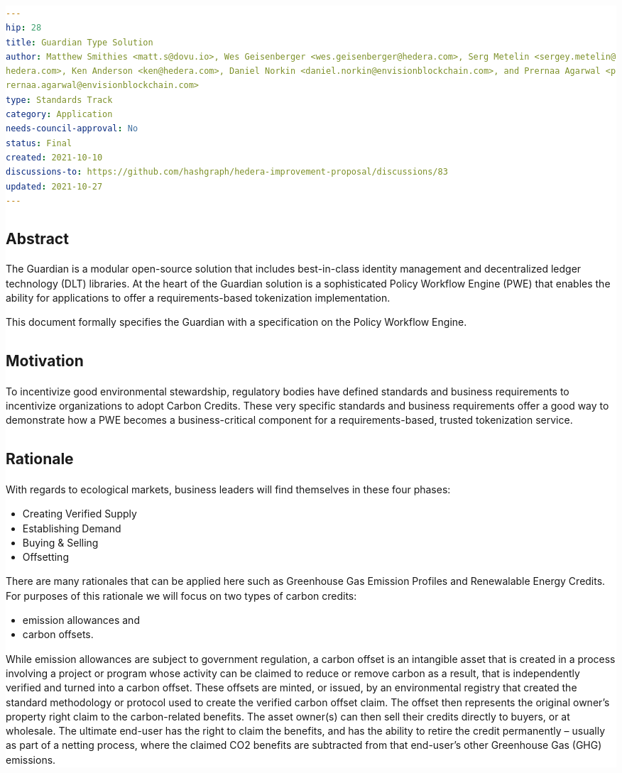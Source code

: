 ```yaml
---
hip: 28
title: Guardian Type Solution
author: Matthew Smithies <matt.s@dovu.io>, Wes Geisenberger <wes.geisenberger@hedera.com>, Serg Metelin <sergey.metelin@hedera.com>, Ken Anderson <ken@hedera.com>, Daniel Norkin <daniel.norkin@envisionblockchain.com>, and Prernaa Agarwal <prernaa.agarwal@envisionblockchain.com>
type: Standards Track
category: Application
needs-council-approval: No
status: Final
created: 2021-10-10
discussions-to: https://github.com/hashgraph/hedera-improvement-proposal/discussions/83
updated: 2021-10-27
---
```


## Abstract

The Guardian is a modular open-source solution that includes best-in-class identity management and decentralized ledger technology (DLT) libraries. At the heart of the Guardian solution is a sophisticated Policy Workflow Engine (PWE) that enables the ability for applications to offer a requirements-based tokenization implementation. 

This document formally specifies the Guardian with a specification on the Policy Workflow Engine.

## Motivation

To incentivize good environmental stewardship, regulatory bodies have defined standards and business requirements to incentivize organizations to adopt Carbon Credits. These very specific standards and business requirements offer a good way to demonstrate how a PWE becomes a business-critical component for a requirements-based, trusted tokenization service.

## Rationale

With regards to ecological markets, business leaders will find themselves in these four phases:

* Creating Verified Supply
* Establishing Demand
* Buying & Selling
* Offsetting

There are many rationales that can be applied here such as Greenhouse Gas Emission Profiles and Renewalable Energy Credits. For purposes of this rationale we will focus on two types of carbon credits: 

* emission allowances and 
* carbon offsets. 

While emission allowances are subject to government regulation, a carbon offset is an intangible asset that is created in a process involving a project or program whose activity can be claimed to reduce or remove carbon as a result, that is independently verified and turned into a carbon offset. These offsets are minted, or issued, by an environmental registry that created the standard methodology or protocol used to create the verified carbon offset claim. The offset then represents the original owner’s property right claim to the carbon-related benefits. The asset owner(s) can then sell their credits directly to buyers, or at wholesale. The ultimate end-user has the right to claim the benefits, and has the ability to retire the credit permanently – usually as part of a netting process, where the claimed CO2 benefits are subtracted from that end-user’s other Greenhouse Gas (GHG) emissions.
